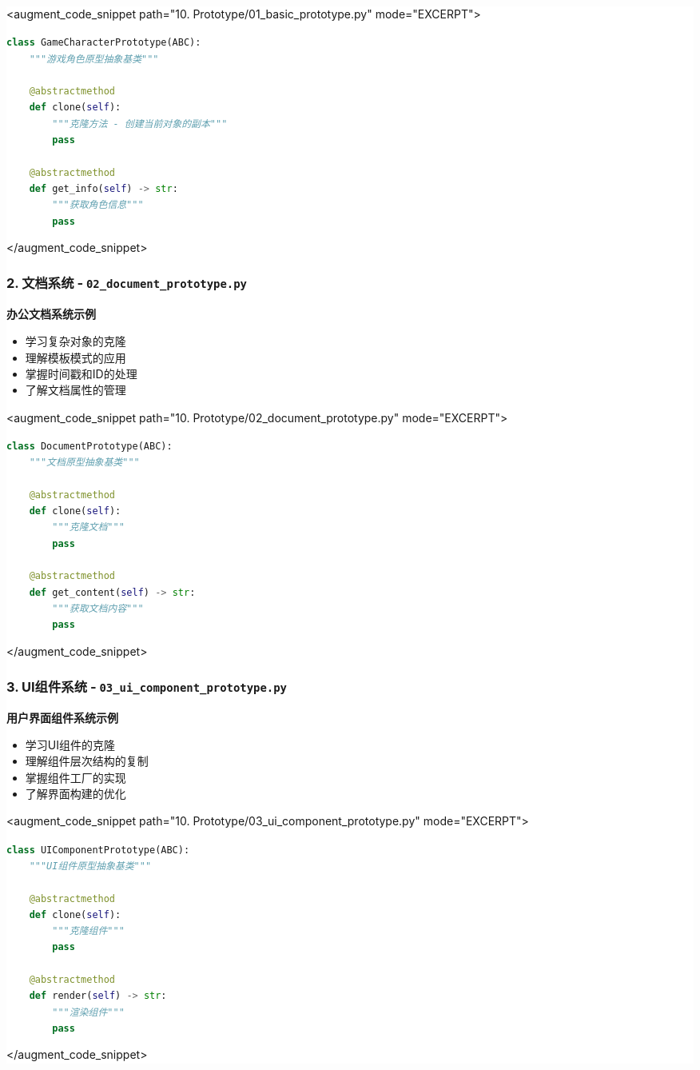<augment_code_snippet path="10. Prototype/01_basic_prototype.py" mode="EXCERPT">
````python
class GameCharacterPrototype(ABC):
    """游戏角色原型抽象基类"""

    @abstractmethod
    def clone(self):
        """克隆方法 - 创建当前对象的副本"""
        pass

    @abstractmethod
    def get_info(self) -> str:
        """获取角色信息"""
        pass
````
</augment_code_snippet>

### 2. 文档系统 - `02_document_prototype.py`
**办公文档系统示例**
- 学习复杂对象的克隆
- 理解模板模式的应用
- 掌握时间戳和ID的处理
- 了解文档属性的管理

<augment_code_snippet path="10. Prototype/02_document_prototype.py" mode="EXCERPT">
````python
class DocumentPrototype(ABC):
    """文档原型抽象基类"""

    @abstractmethod
    def clone(self):
        """克隆文档"""
        pass

    @abstractmethod
    def get_content(self) -> str:
        """获取文档内容"""
        pass
````
</augment_code_snippet>

### 3. UI组件系统 - `03_ui_component_prototype.py`
**用户界面组件系统示例**
- 学习UI组件的克隆
- 理解组件层次结构的复制
- 掌握组件工厂的实现
- 了解界面构建的优化

<augment_code_snippet path="10. Prototype/03_ui_component_prototype.py" mode="EXCERPT">
````python
class UIComponentPrototype(ABC):
    """UI组件原型抽象基类"""

    @abstractmethod
    def clone(self):
        """克隆组件"""
        pass

    @abstractmethod
    def render(self) -> str:
        """渲染组件"""
        pass
````
</augment_code_snippet>
